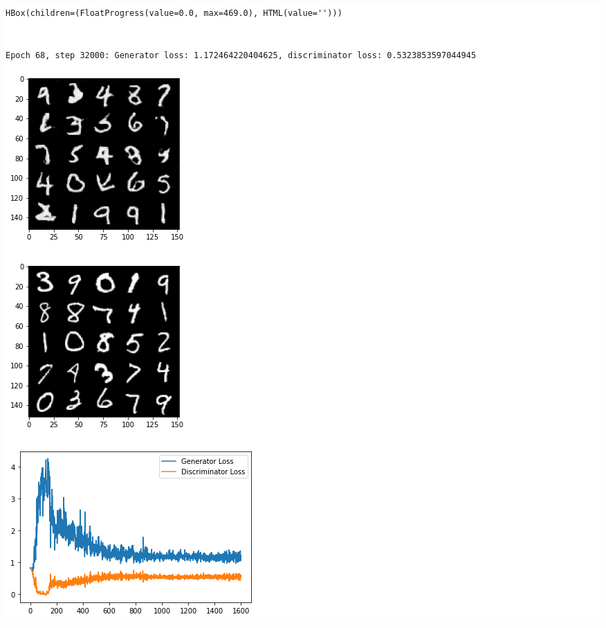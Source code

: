 
    



    HBox(children=(FloatProgress(value=0.0, max=469.0), HTML(value='')))


    Epoch 68, step 32000: Generator loss: 1.172464220404625, discriminator loss: 0.5323853597044945



![png](output_18_390.png)



![png](output_18_391.png)



![png](output_18_392.png)
